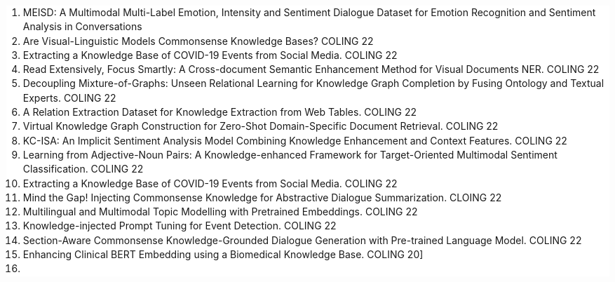 1. MEISD: A Multimodal Multi-Label Emotion, Intensity and Sentiment Dialogue Dataset for Emotion Recognition and Sentiment Analysis in Conversations
2. Are Visual-Linguistic Models Commonsense Knowledge Bases? COLING 22
3. Extracting a Knowledge Base of COVID-19 Events from Social Media. COLING 22
4. Read Extensively, Focus Smartly: A Cross-document Semantic Enhancement Method for Visual Documents NER. COLING 22
5. Decoupling Mixture-of-Graphs: Unseen Relational Learning for Knowledge Graph Completion by Fusing Ontology and Textual Experts. COLING 22
6. A Relation Extraction Dataset for Knowledge Extraction from Web Tables. COLING 22
7. Virtual Knowledge Graph Construction for Zero-Shot Domain-Specific Document Retrieval. COLING 22
8. KC-ISA: An Implicit Sentiment Analysis Model Combining Knowledge Enhancement and Context Features. COLING 22
9. Learning from Adjective-Noun Pairs: A Knowledge-enhanced Framework for Target-Oriented Multimodal Sentiment Classification. COLING 22
10. Extracting a Knowledge Base of COVID-19 Events from Social Media. COLING 22
11. Mind the Gap! Injecting Commonsense Knowledge for Abstractive Dialogue Summarization. CLOING 22
12. Multilingual and Multimodal Topic Modelling with Pretrained Embeddings. COLING 22
13. Knowledge-injected Prompt Tuning for Event Detection. COLING 22
14. Section-Aware Commonsense Knowledge-Grounded Dialogue Generation with Pre-trained Language Model. COLING 22
15. Enhancing Clinical BERT Embedding using a Biomedical Knowledge Base. COLING 20]
16. 

